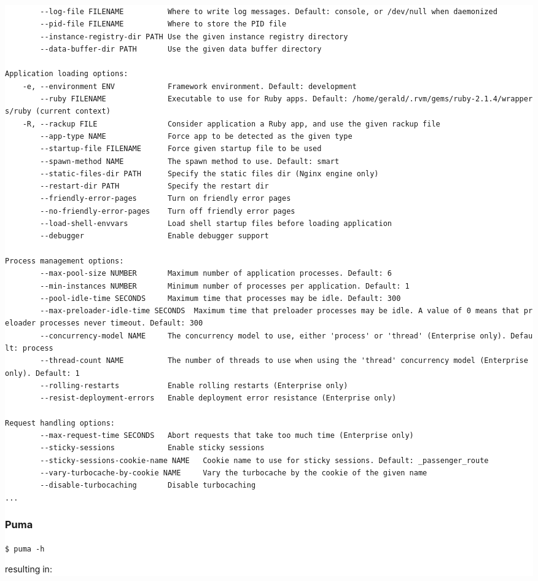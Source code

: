 ~~~
        --log-file FILENAME          Where to write log messages. Default: console, or /dev/null when daemonized
        --pid-file FILENAME          Where to store the PID file
        --instance-registry-dir PATH Use the given instance registry directory
        --data-buffer-dir PATH       Use the given data buffer directory

Application loading options:
    -e, --environment ENV            Framework environment. Default: development
        --ruby FILENAME              Executable to use for Ruby apps. Default: /home/gerald/.rvm/gems/ruby-2.1.4/wrappers/ruby (current context)
    -R, --rackup FILE                Consider application a Ruby app, and use the given rackup file
        --app-type NAME              Force app to be detected as the given type
        --startup-file FILENAME      Force given startup file to be used
        --spawn-method NAME          The spawn method to use. Default: smart
        --static-files-dir PATH      Specify the static files dir (Nginx engine only)
        --restart-dir PATH           Specify the restart dir
        --friendly-error-pages       Turn on friendly error pages
        --no-friendly-error-pages    Turn off friendly error pages
        --load-shell-envvars         Load shell startup files before loading application
        --debugger                   Enable debugger support

Process management options:
        --max-pool-size NUMBER       Maximum number of application processes. Default: 6
        --min-instances NUMBER       Minimum number of processes per application. Default: 1
        --pool-idle-time SECONDS     Maximum time that processes may be idle. Default: 300
        --max-preloader-idle-time SECONDS  Maximum time that preloader processes may be idle. A value of 0 means that preloader processes never timeout. Default: 300
        --concurrency-model NAME     The concurrency model to use, either 'process' or 'thread' (Enterprise only). Default: process
        --thread-count NAME          The number of threads to use when using the 'thread' concurrency model (Enterprise only). Default: 1
        --rolling-restarts           Enable rolling restarts (Enterprise only)
        --resist-deployment-errors   Enable deployment error resistance (Enterprise only)

Request handling options:
        --max-request-time SECONDS   Abort requests that take too much time (Enterprise only)
        --sticky-sessions            Enable sticky sessions
        --sticky-sessions-cookie-name NAME   Cookie name to use for sticky sessions. Default: _passenger_route
        --vary-turbocache-by-cookie NAME     Vary the turbocache by the cookie of the given name
        --disable-turbocaching       Disable turbocaching
...
~~~


### Puma

~~~
$ puma -h
~~~

resulting in:
